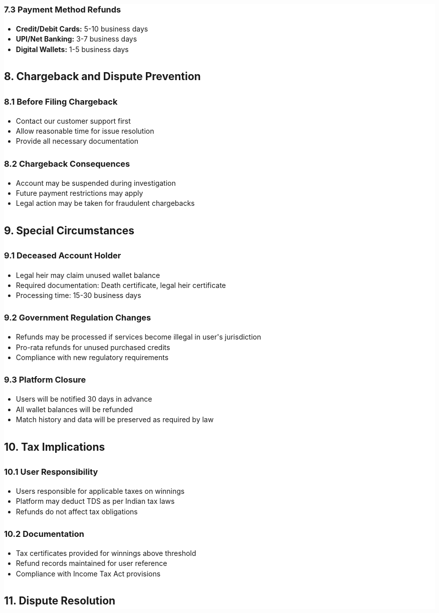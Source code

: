### 7.3 Payment Method Refunds
- **Credit/Debit Cards:** 5-10 business days
- **UPI/Net Banking:** 3-7 business days
- **Digital Wallets:** 1-5 business days

## 8. Chargeback and Dispute Prevention

### 8.1 Before Filing Chargeback
- Contact our customer support first
- Allow reasonable time for issue resolution
- Provide all necessary documentation

### 8.2 Chargeback Consequences
- Account may be suspended during investigation
- Future payment restrictions may apply
- Legal action may be taken for fraudulent chargebacks

## 9. Special Circumstances

### 9.1 Deceased Account Holder
- Legal heir may claim unused wallet balance
- Required documentation: Death certificate, legal heir certificate
- Processing time: 15-30 business days

### 9.2 Government Regulation Changes
- Refunds may be processed if services become illegal in user's jurisdiction
- Pro-rata refunds for unused purchased credits
- Compliance with new regulatory requirements

### 9.3 Platform Closure
- Users will be notified 30 days in advance
- All wallet balances will be refunded
- Match history and data will be preserved as required by law

## 10. Tax Implications

### 10.1 User Responsibility
- Users responsible for applicable taxes on winnings
- Platform may deduct TDS as per Indian tax laws
- Refunds do not affect tax obligations

### 10.2 Documentation
- Tax certificates provided for winnings above threshold
- Refund records maintained for user reference
- Compliance with Income Tax Act provisions

## 11. Dispute Resolution
